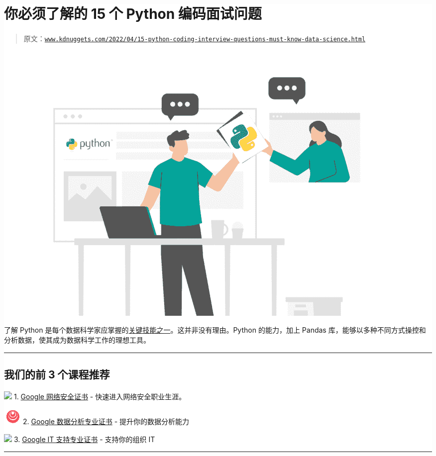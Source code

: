# 你必须了解的 15 个 Python 编码面试问题

> 原文：[`www.kdnuggets.com/2022/04/15-python-coding-interview-questions-must-know-data-science.html`](https://www.kdnuggets.com/2022/04/15-python-coding-interview-questions-must-know-data-science.html)

![你必须了解的 15 个 Python 编码面试问题](img/d4c36c3de48535d18dcecf1ef108b33a.png)

了解 Python 是每个数据科学家应掌握的[关键技能之一](https://www.stratascratch.com/blog/what-skills-do-you-need-as-a-data-scientist/)。这并非没有理由。Python 的能力，加上 Pandas 库，能够以多种不同方式操控和分析数据，使其成为数据科学工作的理想工具。

* * *

## 我们的前 3 个课程推荐

![](img/0244c01ba9267c002ef39d4907e0b8fb.png) 1\. [Google 网络安全证书](https://www.kdnuggets.com/google-cybersecurity) - 快速进入网络安全职业生涯。

![](img/e225c49c3c91745821c8c0368bf04711.png) 2\. [Google 数据分析专业证书](https://www.kdnuggets.com/google-data-analytics) - 提升你的数据分析能力

![](img/0244c01ba9267c002ef39d4907e0b8fb.png) 3\. [Google IT 支持专业证书](https://www.kdnuggets.com/google-itsupport) - 支持你的组织 IT

* * *
